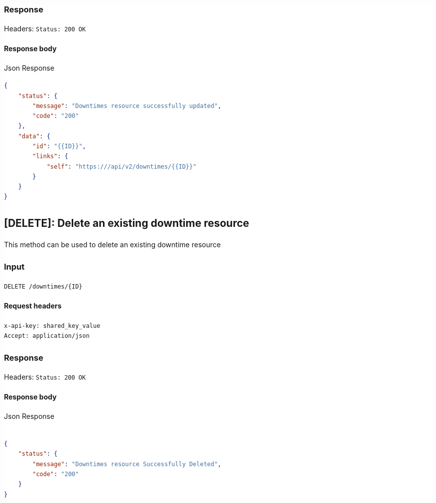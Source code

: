 ### Response

Headers: `Status: 200 OK`

#### Response body

Json Response

```json
{
    "status": {
        "message": "Downtimes resource successfully updated",
        "code": "200"
    },
    "data": {
        "id": "{{ID}}",
        "links": {
            "self": "https:///api/v2/downtimes/{{ID}}"
        }
    }
}
```

<a id='5'></a>

## [DELETE]: Delete an existing downtime resource

This method can be used to delete an existing downtime resource

### Input

```
DELETE /downtimes/{ID}
```

#### Request headers

```
x-api-key: shared_key_value
Accept: application/json
```

### Response

Headers: `Status: 200 OK`

#### Response body

Json Response

```json

{
    "status": {
        "message": "Downtimes resource Successfully Deleted",
        "code": "200"
    }
}
```
